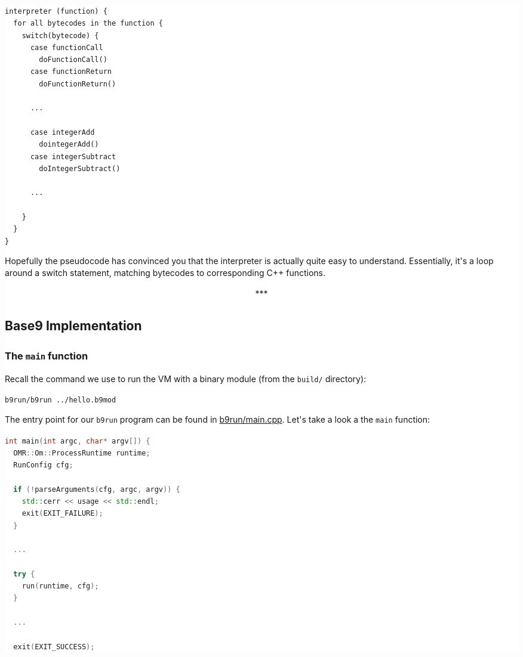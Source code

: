 ```
interpreter (function) {
  for all bytecodes in the function {
    switch(bytecode) {
      case functionCall
        doFunctionCall()
      case functionReturn
        doFunctionReturn()
      
      ...
      
      case integerAdd
        dointegerAdd()
      case integerSubtract
        doIntegerSubtract()
      
      ...

    }
  }
}
```

Hopefully the pseudocode has convinced you that the interpreter is actually quite easy to understand. Essentially, it's a loop around a switch statement, matching bytecodes to corresponding C++ functions.

```

```

<center> *** </center>

```

```

## Base9 Implementation

### The `main` function

Recall the command we use to run the VM with a binary module (from the `build/` directory):

`b9run/b9run ../hello.b9mod`

The entry point for our `b9run` program can be found in [b9run/main.cpp]. Let's take a look a the `main` function: 

[b9run/main.cpp]: https://github.com/b9org/b9/blob/master/b9run/main.cpp

```cpp
int main(int argc, char* argv[]) {
  OMR::Om::ProcessRuntime runtime;
  RunConfig cfg;

  if (!parseArguments(cfg, argc, argv)) {
    std::cerr << usage << std::endl;
    exit(EXIT_FAILURE);
  }

  ... 

  try {
    run(runtime, cfg);
  }

  ...

  exit(EXIT_SUCCESS);
```

[language runtime]: ./Dictionary.md#language-runtime
[OMR]: https://www.eclipse.org/omr/
[JitBuilder]: https://developer.ibm.com/open/2016/07/19/jitbuilder-library-and-eclipse-omr-just-in-time-compilers-made-easy/ 
[Just In Time (JIT) Compiler]: ./Dictionary.md#jit-compiler
[tutorial dictionary]: ./Dictionary.md
[set-up page]: ./SetupBase9.md
[Virtual Machine]: ./Dictionary.md#virtual-machine
[Interpreter]: ./Dictionary.md#interpreter
[JIT]: ./Dictionary.md#jit-compiler
[bytecodes]: ./Dictionary.md#bytecode
[test/hello.src]: https://github.com/b9org/b9/blob/master/test/hello.src
[primitive functions]: ./Dictionary.md#primitive-function
[b9/js_compiler/b9stdlib.src]: https://github.com/b9org/b9/blob/master/js_compiler/b9stdlib.src
[js_compiler/compiler.js]: https://github.com/b9org/b9/blob/master/js_compiler/compile.js
[frontend compiler]: https://github.com/b9org/b9/blob/master/js_compiler/compile.js
[Esprima]: http://esprima.org
[Abstract Syntax Tree]: https://en.wikipedia.org/wiki/Abstract_syntax_tree
[Binary Module]: ./Dictionary.md#binary-module
[b9/test/hello.src]: https://github.com/b9org/b9/blob/master/test/hello.src
[deserializer]: ./Dictionary.md#deserializer
[b9/src/deserialize.cpp]: https://github.com/b9org/b9/blob/master/b9/src/deserialize.cpp
[b9/b9disasm/b9disasm.cpp]: https://github.com/b9org/b9/blob/master/b9disasm/b9disasm.cpp
[base9 assembly]: ./Dictionary.md#base9-assembly
[b9/include/b9/instructions.hpp]: https://github.com/b9org/b9/blob/master/b9/include/b9/instructions.hpp
[the operand stack]: #the-operand-stack
[b9/include/b9/OperandStack.hpp]: https://github.com/b9org/b9/blob/master/b9/include/b9/OperandStack.hpp
[b9/include/b9/OperandStack.hpp]: https://github.com/b9org/b9/blob/master/b9/include/b9/OperandStack.hpp
[b9/src/ExecutionContext.cpp]: https://github.com/b9org/b9/blob/master/b9/src/ExecutionContext.cpp
[b9/src/deserialize.cpp]: https://github.com/b9org/b9/blob/master/b9/src/deserialize.cpp
[b9/include/b9/VirtualMachine.hpp]: https://github.com/b9org/b9/blob/master/b9/include/b9/VirtualMachine.hpp
[b9/src/ExecutionContext.cpp]: https://github.com/b9org/b9/blob/master/b9/src/ExecutionContext.cpp
[OMR]: https://www.eclipse.org/omr/
[OpenJ9]: https://www.eclipse.org/openj9/
[JitBuilder]: https://developer.ibm.com/open/2016/07/19/jitbuilder-library-and-eclipse-omr-just-in-time-compilers-made-easy/
[intermediate language]: ./Dictionary.md#intermediate-language
[OMR]: https://eclipse.org/omr/
[JitBuilder]: https://developer.ibm.com/open/2016/07/19/jitbuilder-library-and-eclipse-omr-just-in-time-compilers-made-easy/
[third_party]: https://github.com/b9org/b9/tree/master/third_party
[git submodule]: ./Dictionary.md#git-submodule
[JIT Features]: #jit-features
[JIT Optimizations]: #jit-features
[(IL) generator]: ./Dictionary.md#il-generator
[optimizer]: ./Dictionary.md#optimizer
[code generator]: ./Dictionary.md#code-generator
[native machine code]: ./Dictionary.md#native-machine-code
[b9/src/core.cpp]: https://github.com/b9org/b9/blob/master/b9/src/core.cpp
[b9/include/b9/compiler/MethodBuilder.hpp]: https://github.com/b9org/b9/blob/master/b9/include/b9/compiler/MethodBuilder.hpp
[`run` function]: #the-run-function  
[b9/include/b9/VirtualMachine.hpp]: https://github.com/b9org/b9/blob/master/b9/include/b9/VirtualMachine.hpp
[b9/include/b9/compiler/GlobalTypes.hpp]: https://github.com/b9org/b9/blob/master/b9/include/b9/compiler/GlobalTypes.hpp
[b9/src/MethodBuilder.cpp]: https://github.com/b9org/b9/blob/master/b9/src/MethodBuilder.cpp
[b9/src/Compiler.hpp]: https://github.com/b9org/b9/blob/master/b9/include/b9/compiler/Compiler.hpp
[`run` function]: #the-run-function
[b9/include/b9/VirtualMachine.hpp]: https://github.com/b9org/b9/blob/master/b9/include/b9/VirtualMachine.hpp
[b9/include/b9/compiler/GlobalTypes.hpp]: https://github.com/b9org/b9/blob/master/b9/include/b9/compiler/GlobalTypes.hpp
[b9/src/Compiler.cpp]: https://github.com/b9org/b9/blob/master/b9/src/Compiler.cpp